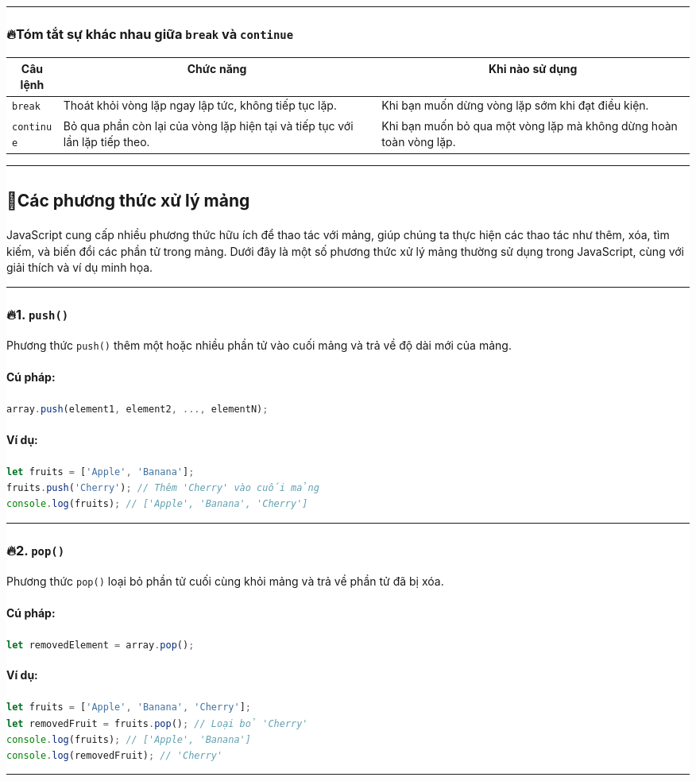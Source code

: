 
---

### 🔥**Tóm tắt sự khác nhau giữa `break` và `continue`**

| Câu lệnh       | Chức năng                                                       | Khi nào sử dụng                             |
|----------------|-----------------------------------------------------------------|--------------------------------------------|
| `break`        | Thoát khỏi vòng lặp ngay lập tức, không tiếp tục lặp.          | Khi bạn muốn dừng vòng lặp sớm khi đạt điều kiện. |
| `continue`     | Bỏ qua phần còn lại của vòng lặp hiện tại và tiếp tục với lần lặp tiếp theo. | Khi bạn muốn bỏ qua một vòng lặp mà không dừng hoàn toàn vòng lặp. |


---

## 💛**Các phương thức xử lý mảng** 

JavaScript cung cấp nhiều phương thức hữu ích để thao tác với mảng, giúp chúng ta thực hiện các thao tác như thêm, xóa, tìm kiếm, và biến đổi các phần tử trong mảng. Dưới đây là một số phương thức xử lý mảng thường sử dụng trong JavaScript, cùng với giải thích và ví dụ minh họa.

---

### 🔥1. **`push()`**
Phương thức `push()` thêm một hoặc nhiều phần tử vào cuối mảng và trả về độ dài mới của mảng.

#### **Cú pháp:**
```javascript
array.push(element1, element2, ..., elementN);
```

#### **Ví dụ:**
```javascript
let fruits = ['Apple', 'Banana'];
fruits.push('Cherry'); // Thêm 'Cherry' vào cuối mảng
console.log(fruits); // ['Apple', 'Banana', 'Cherry']
```

---

### 🔥2. **`pop()`**
Phương thức `pop()` loại bỏ phần tử cuối cùng khỏi mảng và trả về phần tử đã bị xóa.

#### **Cú pháp:**
```javascript
let removedElement = array.pop();
```

#### **Ví dụ:**
```javascript
let fruits = ['Apple', 'Banana', 'Cherry'];
let removedFruit = fruits.pop(); // Loại bỏ 'Cherry'
console.log(fruits); // ['Apple', 'Banana']
console.log(removedFruit); // 'Cherry'
```

---